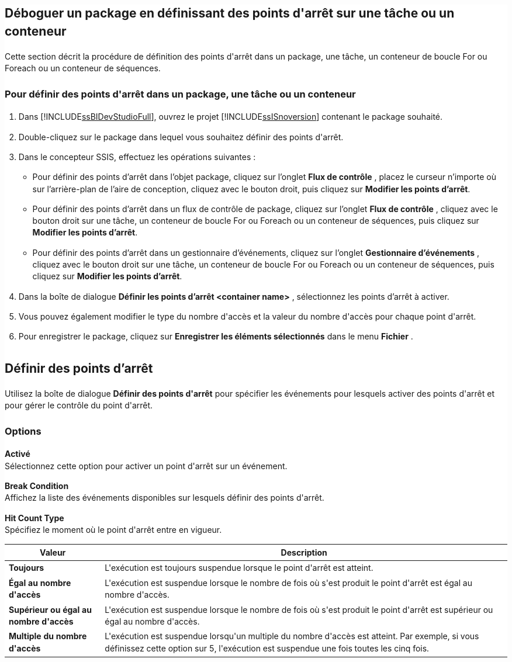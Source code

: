 ## <a name="debug-a-package-by-setting-breakpoints-on-a-task-or-a-container"></a><a name="debug"></a> Déboguer un package en définissant des points d'arrêt sur une tâche ou un conteneur
  Cette section décrit la procédure de définition des points d'arrêt dans un package, une tâche, un conteneur de boucle For ou Foreach ou un conteneur de séquences.  
  
### <a name="to-set-breakpoints-in-a-package-a-task-or-a-container"></a>Pour définir des points d'arrêt dans un package, une tâche ou un conteneur  
  
1.  Dans [!INCLUDE[ssBIDevStudioFull](../../includes/ssbidevstudiofull-md.md)], ouvrez le projet [!INCLUDE[ssISnoversion](../../includes/ssisnoversion-md.md)] contenant le package souhaité.  
  
2.  Double-cliquez sur le package dans lequel vous souhaitez définir des points d'arrêt.  
  
3.  Dans le concepteur SSIS, effectuez les opérations suivantes :  
  
    -   Pour définir des points d’arrêt dans l’objet package, cliquez sur l’onglet **Flux de contrôle** , placez le curseur n’importe où sur l’arrière-plan de l’aire de conception, cliquez avec le bouton droit, puis cliquez sur **Modifier les points d’arrêt**.  
  
    -   Pour définir des points d’arrêt dans un flux de contrôle de package, cliquez sur l’onglet **Flux de contrôle** , cliquez avec le bouton droit sur une tâche, un conteneur de boucle For ou Foreach ou un conteneur de séquences, puis cliquez sur **Modifier les points d’arrêt**.  
  
    -   Pour définir des points d’arrêt dans un gestionnaire d’événements, cliquez sur l’onglet **Gestionnaire d’événements** , cliquez avec le bouton droit sur une tâche, un conteneur de boucle For ou Foreach ou un conteneur de séquences, puis cliquez sur **Modifier les points d’arrêt**.  
  
4.  Dans la boîte de dialogue **Définir les points d’arrêt \<container name>** , sélectionnez les points d’arrêt à activer.  
  
5.  Vous pouvez également modifier le type du nombre d'accès et la valeur du nombre d'accès pour chaque point d'arrêt.  
  
6.  Pour enregistrer le package, cliquez sur **Enregistrer les éléments sélectionnés** dans le menu **Fichier** .  

## <a name="set-breakpoints"></a>Définir des points d’arrêt
  Utilisez la boîte de dialogue **Définir des points d'arrêt** pour spécifier les événements pour lesquels activer des points d'arrêt et pour gérer le contrôle du point d'arrêt.  
  
### <a name="options"></a>Options  
 **Activé**  
 Sélectionnez cette option pour activer un point d'arrêt sur un événement.  
  
 **Break Condition**  
 Affichez la liste des événements disponibles sur lesquels définir des points d'arrêt.  
  
 **Hit Count Type**  
 Spécifiez le moment où le point d'arrêt entre en vigueur.  
  
|Valeur|Description|  
|-----------|-----------------|  
|**Toujours**|L'exécution est toujours suspendue lorsque le point d'arrêt est atteint.|  
|**Égal au nombre d'accès**|L'exécution est suspendue lorsque le nombre de fois où s'est produit le point d'arrêt est égal au nombre d'accès.|  
|**Supérieur ou égal au nombre d'accès**|L'exécution est suspendue lorsque le nombre de fois où s'est produit le point d'arrêt est supérieur ou égal au nombre d'accès.|  
|**Multiple du nombre d'accès**|L'exécution est suspendue lorsqu'un multiple du nombre d'accès est atteint. Par exemple, si vous définissez cette option sur 5, l'exécution est suspendue une fois toutes les cinq fois.|  
  
